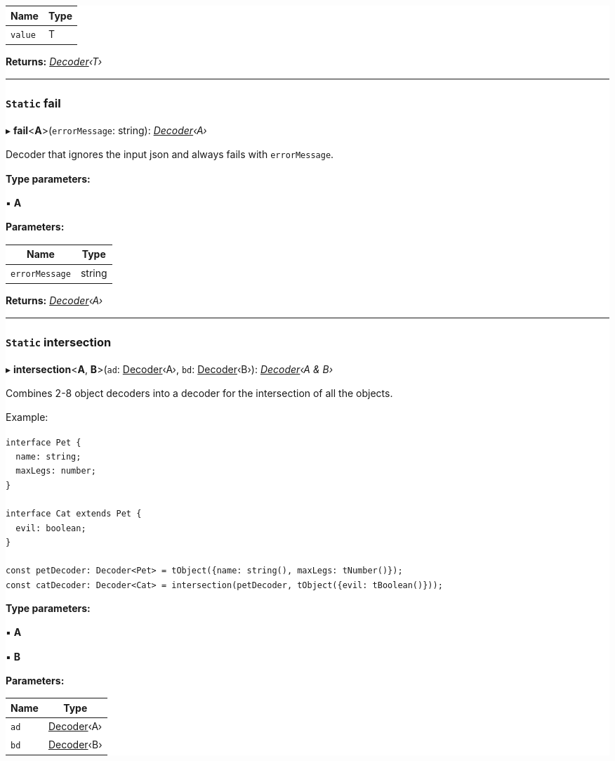 Name | Type |
------ | ------ |
`value` | T |

**Returns:** *[Decoder](_decoder_.decoder.md)‹T›*

___

### `Static` fail

▸ **fail**<**A**>(`errorMessage`: string): *[Decoder](_decoder_.decoder.md)‹A›*

Decoder that ignores the input json and always fails with `errorMessage`.

**Type parameters:**

▪ **A**

**Parameters:**

Name | Type |
------ | ------ |
`errorMessage` | string |

**Returns:** *[Decoder](_decoder_.decoder.md)‹A›*

___

### `Static` intersection

▸ **intersection**<**A**, **B**>(`ad`: [Decoder](_decoder_.decoder.md)‹A›, `bd`: [Decoder](_decoder_.decoder.md)‹B›): *[Decoder](_decoder_.decoder.md)‹A & B›*

Combines 2-8 object decoders into a decoder for the intersection of all the objects.

Example:
```
interface Pet {
  name: string;
  maxLegs: number;
}

interface Cat extends Pet {
  evil: boolean;
}

const petDecoder: Decoder<Pet> = tObject({name: string(), maxLegs: tNumber()});
const catDecoder: Decoder<Cat> = intersection(petDecoder, tObject({evil: tBoolean()}));
```

**Type parameters:**

▪ **A**

▪ **B**

**Parameters:**

Name | Type |
------ | ------ |
`ad` | [Decoder](_decoder_.decoder.md)‹A› |
`bd` | [Decoder](_decoder_.decoder.md)‹B› |
